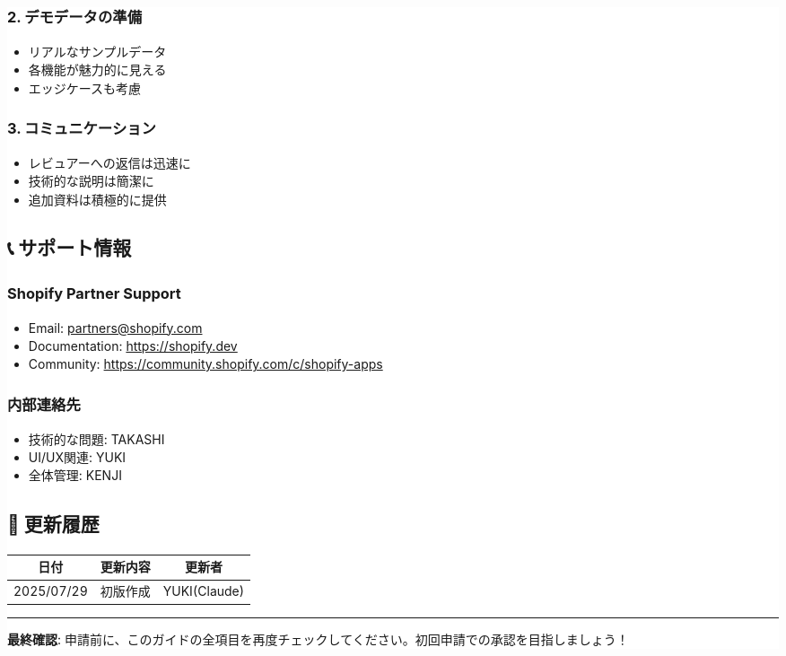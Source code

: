 ### 2. デモデータの準備
- リアルなサンプルデータ
- 各機能が魅力的に見える
- エッジケースも考慮

### 3. コミュニケーション
- レビュアーへの返信は迅速に
- 技術的な説明は簡潔に
- 追加資料は積極的に提供

## 📞 サポート情報

### Shopify Partner Support
- Email: partners@shopify.com
- Documentation: https://shopify.dev
- Community: https://community.shopify.com/c/shopify-apps

### 内部連絡先
- 技術的な問題: TAKASHI
- UI/UX関連: YUKI  
- 全体管理: KENJI

## 🔄 更新履歴

| 日付 | 更新内容 | 更新者 |
|------|---------|--------|
| 2025/07/29 | 初版作成 | YUKI(Claude) |

---

**最終確認**: 申請前に、このガイドの全項目を再度チェックしてください。初回申請での承認を目指しましょう！


